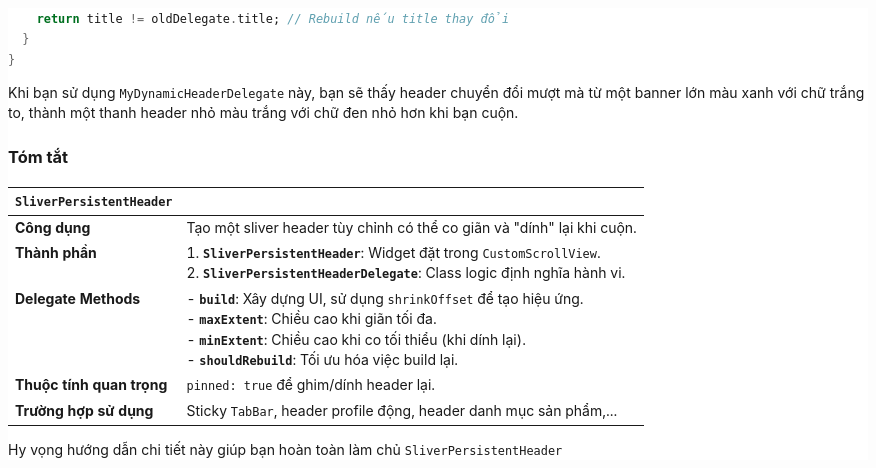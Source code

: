 ```dart
    return title != oldDelegate.title; // Rebuild nếu title thay đổi
  }
}
```
Khi bạn sử dụng `MyDynamicHeaderDelegate` này, bạn sẽ thấy header chuyển đổi mượt mà từ một banner lớn màu xanh với chữ trắng to, thành một thanh header nhỏ màu trắng với chữ đen nhỏ hơn khi bạn cuộn.

### Tóm tắt

| `SliverPersistentHeader` | |
| :--- | :--- |
| **Công dụng** | Tạo một sliver header tùy chỉnh có thể co giãn và "dính" lại khi cuộn. |
| **Thành phần** | 1. **`SliverPersistentHeader`**: Widget đặt trong `CustomScrollView`. <br> 2. **`SliverPersistentHeaderDelegate`**: Class logic định nghĩa hành vi. |
| **Delegate Methods** | - **`build`**: Xây dựng UI, sử dụng `shrinkOffset` để tạo hiệu ứng. <br> - **`maxExtent`**: Chiều cao khi giãn tối đa. <br> - **`minExtent`**: Chiều cao khi co tối thiểu (khi dính lại). <br> - **`shouldRebuild`**: Tối ưu hóa việc build lại. |
| **Thuộc tính quan trọng** | `pinned: true` để ghim/dính header lại. |
| **Trường hợp sử dụng** | Sticky `TabBar`, header profile động, header danh mục sản phẩm,... |

Hy vọng hướng dẫn chi tiết này giúp bạn hoàn toàn làm chủ `SliverPersistentHeader`

